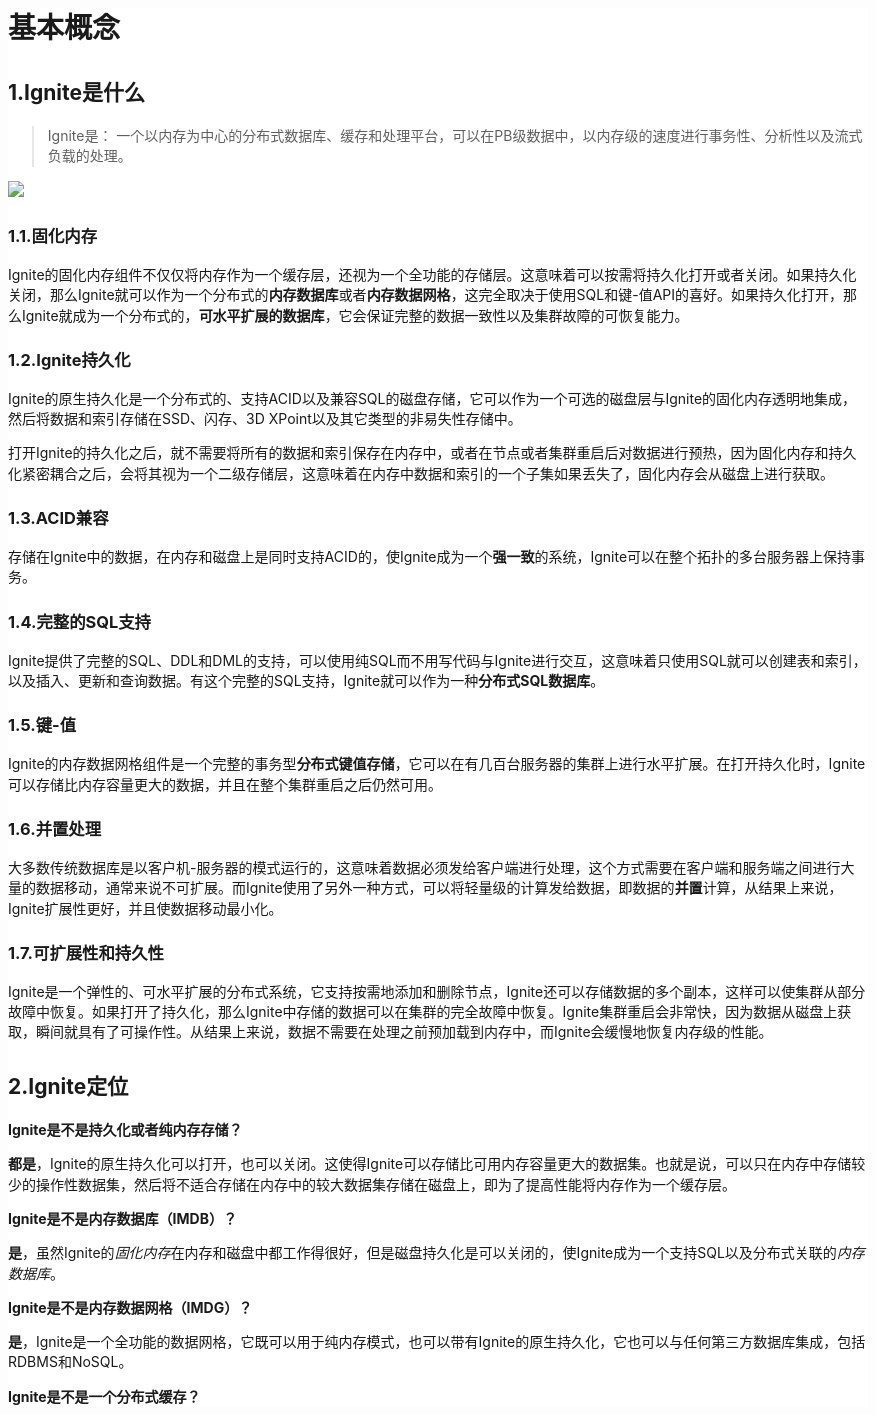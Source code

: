 # 基本概念
## 1.Ignite是什么

>Ignite是：
一个以内存为中心的分布式数据库、缓存和处理平台，可以在PB级数据中，以内存级的速度进行事务性、分析性以及流式负载的处理。

![](https://files.readme.io/0bad3a9-ignite_architecture.png)
### 1.1.固化内存
Ignite的固化内存组件不仅仅将内存作为一个缓存层，还视为一个全功能的存储层。这意味着可以按需将持久化打开或者关闭。如果持久化关闭，那么Ignite就可以作为一个分布式的**内存数据库**或者**内存数据网格**，这完全取决于使用SQL和键-值API的喜好。如果持久化打开，那么Ignite就成为一个分布式的，**可水平扩展的数据库**，它会保证完整的数据一致性以及集群故障的可恢复能力。
### 1.2.Ignite持久化
Ignite的原生持久化是一个分布式的、支持ACID以及兼容SQL的磁盘存储，它可以作为一个可选的磁盘层与Ignite的固化内存透明地集成，然后将数据和索引存储在SSD、闪存、3D XPoint以及其它类型的非易失性存储中。

打开Ignite的持久化之后，就不需要将所有的数据和索引保存在内存中，或者在节点或者集群重启后对数据进行预热，因为固化内存和持久化紧密耦合之后，会将其视为一个二级存储层，这意味着在内存中数据和索引的一个子集如果丢失了，固化内存会从磁盘上进行获取。
### 1.3.ACID兼容
存储在Ignite中的数据，在内存和磁盘上是同时支持ACID的，使Ignite成为一个**强一致**的系统，Ignite可以在整个拓扑的多台服务器上保持事务。
### 1.4.完整的SQL支持
Ignite提供了完整的SQL、DDL和DML的支持，可以使用纯SQL而不用写代码与Ignite进行交互，这意味着只使用SQL就可以创建表和索引，以及插入、更新和查询数据。有这个完整的SQL支持，Ignite就可以作为一种**分布式SQL数据库**。
### 1.5.键-值
Ignite的内存数据网格组件是一个完整的事务型**分布式键值存储**，它可以在有几百台服务器的集群上进行水平扩展。在打开持久化时，Ignite可以存储比内存容量更大的数据，并且在整个集群重启之后仍然可用。
### 1.6.并置处理
大多数传统数据库是以客户机-服务器的模式运行的，这意味着数据必须发给客户端进行处理，这个方式需要在客户端和服务端之间进行大量的数据移动，通常来说不可扩展。而Ignite使用了另外一种方式，可以将轻量级的计算发给数据，即数据的**并置**计算，从结果上来说，Ignite扩展性更好，并且使数据移动最小化。
### 1.7.可扩展性和持久性
Ignite是一个弹性的、可水平扩展的分布式系统，它支持按需地添加和删除节点，Ignite还可以存储数据的多个副本，这样可以使集群从部分故障中恢复。如果打开了持久化，那么Ignite中存储的数据可以在集群的完全故障中恢复。Ignite集群重启会非常快，因为数据从磁盘上获取，瞬间就具有了可操作性。从结果上来说，数据不需要在处理之前预加载到内存中，而Ignite会缓慢地恢复内存级的性能。

## 2.Ignite定位

**Ignite是不是持久化或者纯内存存储？**

**都是**，Ignite的原生持久化可以打开，也可以关闭。这使得Ignite可以存储比可用内存容量更大的数据集。也就是说，可以只在内存中存储较少的操作性数据集，然后将不适合存储在内存中的较大数据集存储在磁盘上，即为了提高性能将内存作为一个缓存层。

**Ignite是不是内存数据库（IMDB）？**

**是**，虽然Ignite的*固化内存*在内存和磁盘中都工作得很好，但是磁盘持久化是可以关闭的，使Ignite成为一个支持SQL以及分布式关联的*内存数据库*。

**Ignite是不是内存数据网格（IMDG）？**

**是**，Ignite是一个全功能的数据网格，它既可以用于纯内存模式，也可以带有Ignite的原生持久化，它也可以与任何第三方数据库集成，包括RDBMS和NoSQL。

**Ignite是不是一个分布式缓存？**
